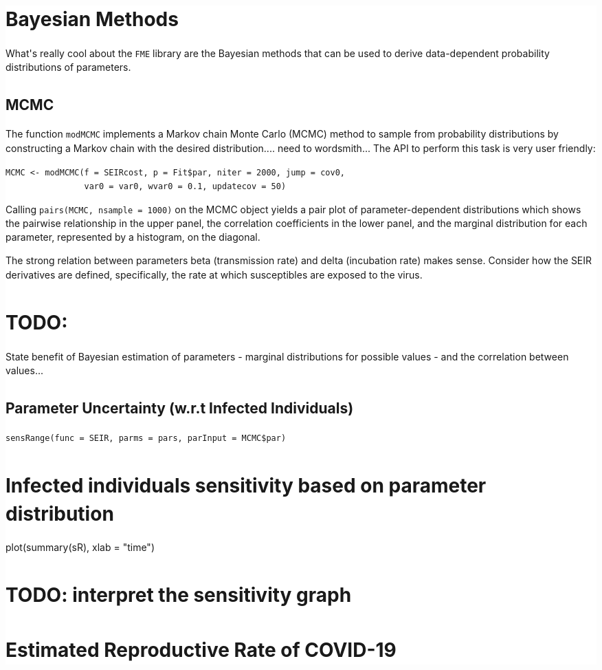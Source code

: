 # Bayesian Methods

What's really cool about the `FME` library are the Bayesian methods that can be used to derive data-dependent probability distributions of parameters.

## MCMC

The function `modMCMC` implements a Markov chain Monte Carlo (MCMC) method to sample from probability distributions by constructing a Markov chain with the desired distribution.... need to wordsmith... The API to perform this task is very user friendly:

```
MCMC <- modMCMC(f = SEIRcost, p = Fit$par, niter = 2000, jump = cov0,
                var0 = var0, wvar0 = 0.1, updatecov = 50)
```

Calling `pairs(MCMC, nsample = 1000)` on the MCMC object yields a pair plot of parameter-dependent distributions which shows the pairwise relationship in the upper panel, the correlation coefficients in the lower
panel, and the marginal distribution for each parameter, represented by a histogram, on the
diagonal.

<insert pairwise comparison of hyperparameters>

The strong relation between parameters beta (transmission rate) and delta (incubation rate) makes sense. Consider how the SEIR derivatives are defined, specifically, the rate at which susceptibles are exposed to the virus.

# TODO:
State benefit of Bayesian estimation of parameters - marginal distributions for possible values - and the correlation between values...

## Parameter Uncertainty (w.r.t Infected Individuals)

```
sensRange(func = SEIR, parms = pars, parInput = MCMC$par)
```

# Infected individuals sensitivity based on parameter distribution
plot(summary(sR), xlab = "time")

<insert sensitivity range graph based on  MCMC>

# TODO: interpret the sensitivity graph

# Estimated Reproductive Rate of COVID-19
